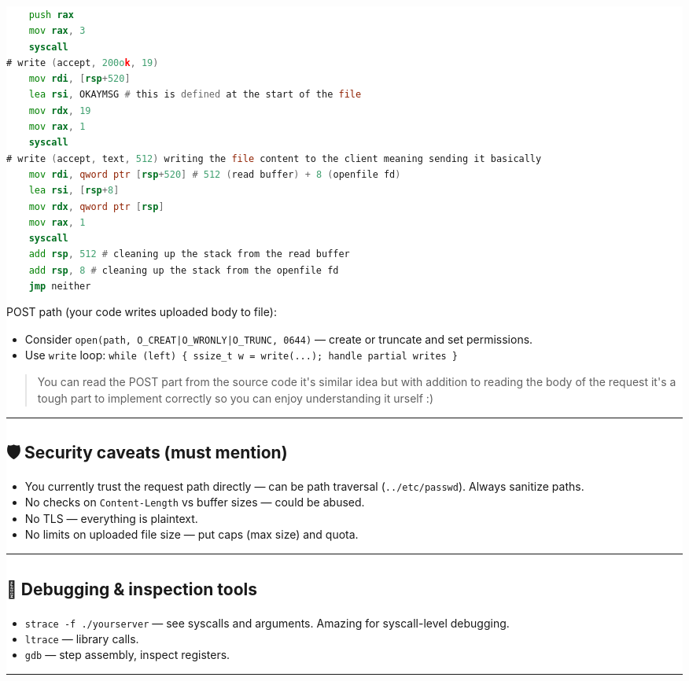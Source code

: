```asm
	push rax
	mov rax, 3
	syscall
# write (accept, 200ok, 19)
	mov rdi, [rsp+520]
	lea rsi, OKAYMSG # this is defined at the start of the file
	mov rdx, 19
	mov rax, 1
	syscall
# write (accept, text, 512) writing the file content to the client meaning sending it basically
	mov rdi, qword ptr [rsp+520] # 512 (read buffer) + 8 (openfile fd)
	lea rsi, [rsp+8]
	mov rdx, qword ptr [rsp]
	mov rax, 1
	syscall
	add rsp, 512 # cleaning up the stack from the read buffer
	add rsp, 8 # cleaning up the stack from the openfile fd
	jmp neither
```

POST path (your code writes uploaded body to file):

* Consider `open(path, O_CREAT|O_WRONLY|O_TRUNC, 0644)` — create or truncate and set permissions.
* Use `write` loop: `while (left) { ssize_t w = write(...); handle partial writes }`

> You can read the POST part from the source code it's similar idea but with addition to reading the body of the request it's a tough part to implement correctly so you can enjoy understanding it urself :)

---


## 🛡️ Security caveats (must mention)

* You currently trust the request path directly — can be path traversal (`../etc/passwd`). Always sanitize paths.
* No checks on `Content-Length` vs buffer sizes — could be abused.
* No TLS — everything is plaintext.
* No limits on uploaded file size — put caps (max size) and quota.

---

## 🧪 Debugging & inspection tools

* `strace -f ./yourserver` — see syscalls and arguments. Amazing for syscall-level debugging.
* `ltrace` — library calls.
* `gdb` — step assembly, inspect registers.

---

